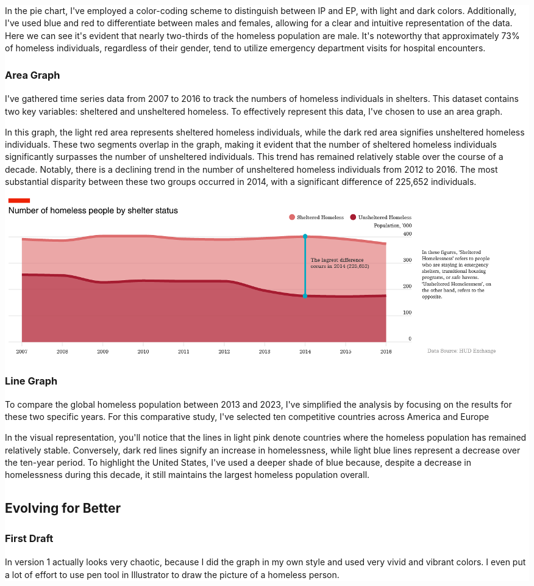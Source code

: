 In the pie chart, I've employed a color-coding scheme to distinguish between IP and EP, with light and dark colors. Additionally, I've used blue and red to differentiate between males and females, allowing for a clear and intuitive representation of the data. Here we can see it's evident that nearly two-thirds of the homeless population are male. It's noteworthy that approximately 73% of homeless individuals, regardless of their gender, tend to utilize emergency department visits for hospital encounters.

### Area Graph

I've gathered time series data from 2007 to 2016 to track the numbers of homeless individuals in shelters. This dataset contains two key variables: sheltered and unsheltered homeless. To effectively represent this data, I've chosen to use an area graph.

In this graph, the light red area represents sheltered homeless individuals, while the dark red area signifies unsheltered homeless individuals. These two segments overlap in the graph, making it evident that the number of sheltered homeless individuals significantly surpasses the number of unsheltered individuals. This trend has remained relatively stable over the course of a decade. Notably, there is a declining trend in the number of unsheltered homeless individuals from 2012 to 2016. The most substantial disparity between these two groups occurred in 2014, with a significant difference of 225,652 individuals.  

![area graph](p5-3.png)

### Line Graph
To compare the global homeless population between 2013 and 2023, I've simplified the analysis by focusing on the results for these two specific years. For this comparative study, I've selected ten competitive countries across America and Europe

In the visual representation, you'll notice that the lines in light pink denote countries where the homeless population has remained relatively stable. Conversely, dark red lines signify an increase in homelessness, while light blue lines represent a decrease over the ten-year period.
To highlight the United States, I've used a deeper shade of blue because, despite a decrease in homelessness during this decade, it still maintains the largest homeless population overall.

## Evolving for Better

### First Draft
In version 1 actually looks very chaotic, because I did the graph in my own style and used very vivid and vibrant colors. I even put a lot of effort to use pen tool in Illustrator to draw the picture of a homeless person.
